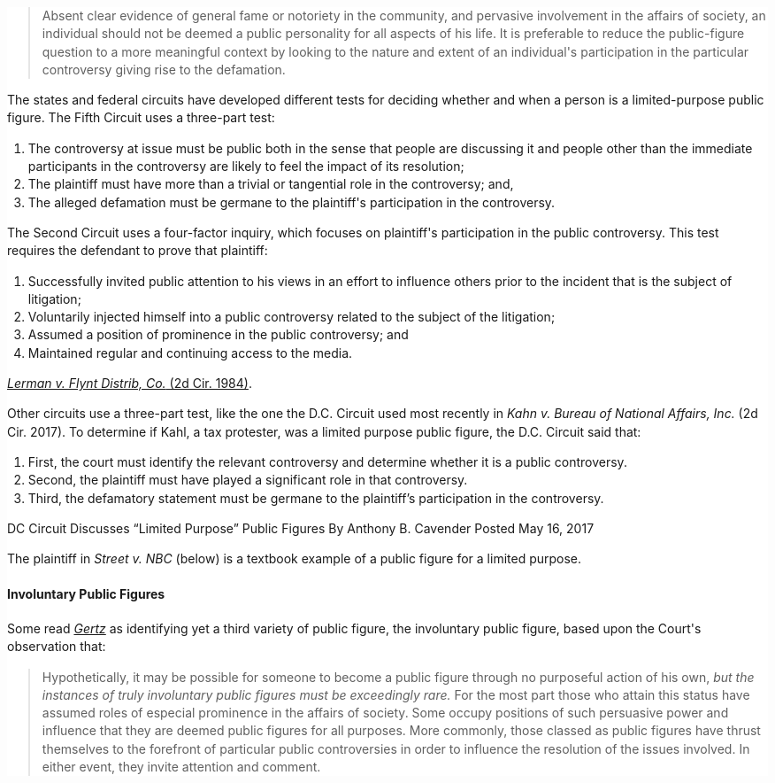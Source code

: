 > Absent clear evidence of general fame or notoriety in the community, and pervasive involvement in the affairs of society, an individual should not be deemed a public personality for all aspects of his life. It is preferable to reduce the public-figure question to a more meaningful context by looking to the nature and extent of an individual's participation in the particular controversy giving rise to the defamation.

The states and federal circuits have developed different tests for deciding whether and when a person is a limited-purpose public figure. The Fifth Circuit uses a three-part test:

1. The controversy at issue must be public both in the sense that people are discussing it and people other than the immediate participants in the controversy are likely to feel the impact of its resolution;
2. The plaintiff must have more than a trivial or tangential role in the controversy; and,
3. The alleged defamation must be germane to the plaintiff's participation in the controversy.

The Second Circuit uses a four-factor inquiry, which focuses on plaintiff's participation in the public controversy. This test requires the defendant to prove that plaintiff:

1. Successfully invited public attention to his views in an effort to influence others prior to the incident that is the subject of litigation;
2. Voluntarily injected himself into a public controversy related to the subject of the litigation; 
3. Assumed a position of prominence in the public controversy; and
4. Maintained regular and continuing access to the media.

[*Lerman v. Flynt Distrib, Co.* (2d Cir. 1984)](http://scholar.google.com/scholar_case?case=18352275970631466991).

Other circuits use a three-part test, 
like the one the D.C. Circuit used most recently in *Kahn v. Bureau of National Affairs, Inc.* (2d Cir. 2017).
To determine if Kahl, a tax protester, was a limited purpose public figure, 
the D.C. Circuit said that:

1. First, the court must identify the relevant controversy and determine whether it is a public controversy.
2. Second, the plaintiff must have played a significant role in that controversy. 
3. Third, the defamatory statement must be germane to the plaintiff’s participation in the controversy.

DC Circuit Discusses “Limited Purpose” Public Figures
By Anthony B. Cavender
Posted May 16, 2017

The plaintiff in *Street v. NBC* (below) is a textbook example of a public figure for a limited purpose. 

#### Involuntary Public Figures

Some read [*Gertz*][gertz] as identifying yet a third variety of public figure, the involuntary public figure, based upon the Court's observation that:

> Hypothetically, it may be possible for someone to become a public figure through no purposeful action of his own, *but the instances of truly involuntary public figures must be exceedingly rare.* For the most part those who attain this status have assumed roles of especial prominence in the affairs of society. Some occupy positions of such persuasive power and influence that they are deemed public figures for all purposes. More commonly, those classed as public figures have thrust themselves to the forefront of particular public controversies in order to influence the resolution of the issues involved. In either event, they invite attention and comment.


[cda]: https://www.law.cornell.edu/uscode/text/47/230 
[r2t-580A]: https://1.next.westlaw.com/Link/Document/FullText?findType=Y&pubNum=101577&cite=REST2DTORTSS580A&originatingDoc=Iec150d03c68511e4a68ee177e0653727&refType=DA&originationContext=document&transitionType=DocumentItem&contextData=(sc.Category) 
[r2t-558]: https://www.westlaw.com/Document/I82cb29cedc1611e2ac56d4437d510c12/View/FullText.html?transitionType=Default&contextData=(sc.Default)&VR=3.0&RS=cblt1.0 "Rest 2nd Torts Section 558"
[r2t-559]: https://www.westlaw.com/Document/I82cb29d1dc1611e2ac56d4437d510c12/View/FullText.html?transitionType=Default&contextData=(sc.Default)&VR=3.0&RS=cblt1.0
[special_note]: https://www.westlaw.com/Document/Iec150d03c68511e4a68ee177e0653727/View/FullText.html?transitionType=Default&contextData=(sc.Default)&VR=3.0&RS=cblt1.0
[dooling]:  https://www.nytimes.com/1996/06/15/opinion/most-of-these-guys-are-lawyers-right.html  "Most of These Guys Are Lawyers, Right? by Richard Dooling"
[survival]: http://www.amazon.com/Independent-Film-Producers-Survival-Guide/dp/0825637236/ref=sr_1_1?ie=UTF8&qid=1375835406&sr=8-1&keywords=independent+producers+survival+guide "Independent Producers Survival Guide"
[courtney]: http://www.abajournal.com/news/article/courtney_love_takes_stand_in_former_attorneys_libel_lawsuit_over_critical "Courtney Love Sued For Defaming Via Twitter"
[twibel]: http://www.hollywoodreporter.com/thr-esq/courtney-love-wins-twitter-defamation-673972 "Courtney Love Wins Twibel Case"
[defamation]: http://www.nolo.com/legal-encyclopedia/defamation-law-made-simple-29718.html "What is Defamation? Answer at Nolo.com."
[brandeis_article]: http://en.wikipedia.org/wiki/The_Right_to_Privacy_(article) "The Right of Privacy"
[matthews]: http://lawschool.westlaw.com/shared/westlawRedirect.aspx?task=find&cite=15f3d432&appflag=67.12 "Matthews v. Wozencraft" 
[heed]: http://www.archives.gov/exhibits/documented-rights/exhibit/section4/detail/heed-rising-voices.html "Heed Their Rising Voices"
[heed_transcript]: http://www.archives.gov/exhibits/documented-rights/exhibit/section4/detail/heed-rising-voices-transcript.html "Transcript of Heed Their Rising Voices"
[sullivan]: http://scholar.google.com/scholar_case?case=10183527771703896207 "New York Times v. Sullivan"
[amant]: http://scholar.google.com/scholar_case?case=8635492247136926004 "St. Amant v. Thompson"
[gertz]: http://scholar.google.com/scholar_case?case=7102507483896624202 "Gertz v. Robert Welch"
[flynt]: http://www.imdb.com/title/tt0117318/ "The People v. Larry Flynt"
[falwell]: http://en.wikipedia.org/wiki/Hustler_Magazine_v._Falwell "Hustler vs. Falwell at Wikipedia"
[hepps]: http://scholar.google.com/scholar_case?case=3066699330828671613 "Philadelphia v. Hepps"
[reno]: http://scholar.google.com/scholar_case?case=1557224836887427725  "Reno v. ACLU (US 1997)"
[deangelo]: http://lawschool.westlaw.com/shared/westlawRedirect.aspx?task=find&cite=2005+WL+857242&appflag=67.12 "Bailey v. Mathers"